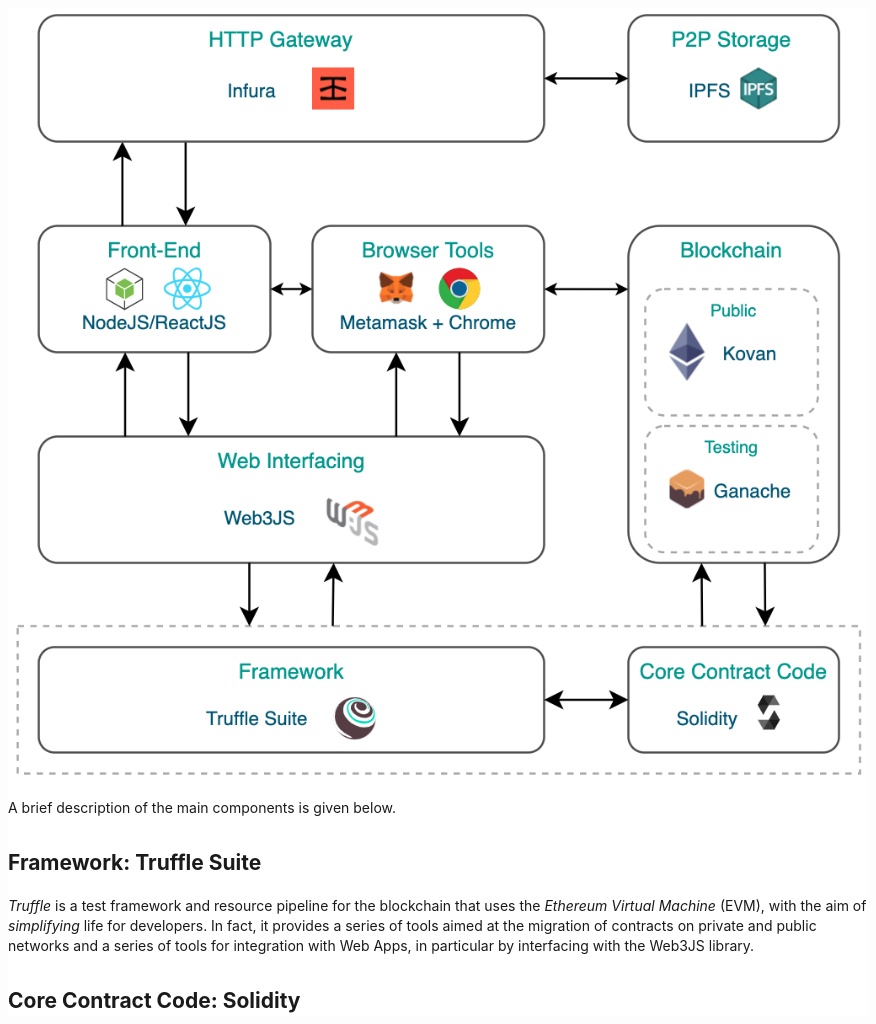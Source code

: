 ![image](documentation/images/dapp_architecture.png)

A brief description of the main components is given below.

Framework: Truffle Suite
------------------------

*Truffle* is a test framework and resource pipeline for the blockchain that uses the *Ethereum Virtual Machine* (EVM), with the aim of *simplifying* life for developers. In fact, it provides a series of tools aimed at the migration of contracts on private and public networks and a series of tools for integration with Web Apps, in particular by interfacing with the Web3JS library.

Core Contract Code: Solidity
----------------------------

